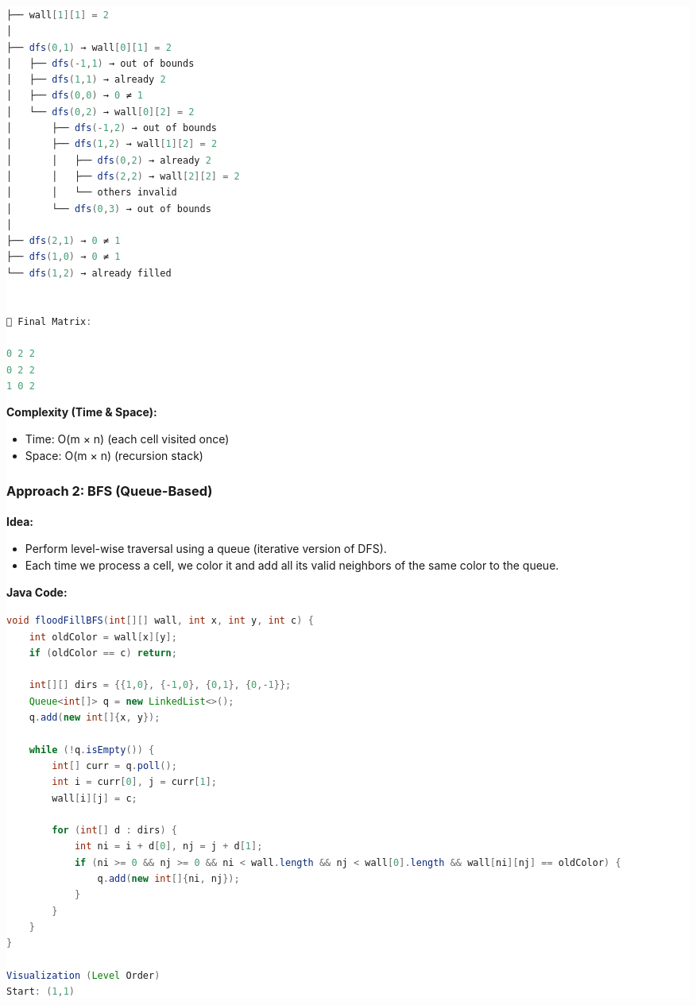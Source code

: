 ```java
├── wall[1][1] = 2
│
├── dfs(0,1) → wall[0][1] = 2
│   ├── dfs(-1,1) → out of bounds
│   ├── dfs(1,1) → already 2
│   ├── dfs(0,0) → 0 ≠ 1
│   └── dfs(0,2) → wall[0][2] = 2
│       ├── dfs(-1,2) → out of bounds
│       ├── dfs(1,2) → wall[1][2] = 2
│       │   ├── dfs(0,2) → already 2
│       │   ├── dfs(2,2) → wall[2][2] = 2
│       │   └── others invalid
│       └── dfs(0,3) → out of bounds
│
├── dfs(2,1) → 0 ≠ 1
├── dfs(1,0) → 0 ≠ 1
└── dfs(1,2) → already filled


🧩 Final Matrix:

0 2 2
0 2 2
1 0 2
```

**Complexity (Time & Space):**
- Time: O(m × n) (each cell visited once)
- Space: O(m × n) (recursion stack)

### Approach 2: BFS (Queue-Based)

**Idea:**
- Perform level-wise traversal using a queue (iterative version of DFS).
- Each time we process a cell, we color it and add all its valid neighbors of the same color to the queue.

**Java Code:**
```java
void floodFillBFS(int[][] wall, int x, int y, int c) {
    int oldColor = wall[x][y];
    if (oldColor == c) return;

    int[][] dirs = {{1,0}, {-1,0}, {0,1}, {0,-1}};
    Queue<int[]> q = new LinkedList<>();
    q.add(new int[]{x, y});

    while (!q.isEmpty()) {
        int[] curr = q.poll();
        int i = curr[0], j = curr[1];
        wall[i][j] = c;

        for (int[] d : dirs) {
            int ni = i + d[0], nj = j + d[1];
            if (ni >= 0 && nj >= 0 && ni < wall.length && nj < wall[0].length && wall[ni][nj] == oldColor) {
                q.add(new int[]{ni, nj});
            }
        }
    }
}

Visualization (Level Order)
Start: (1,1)
```